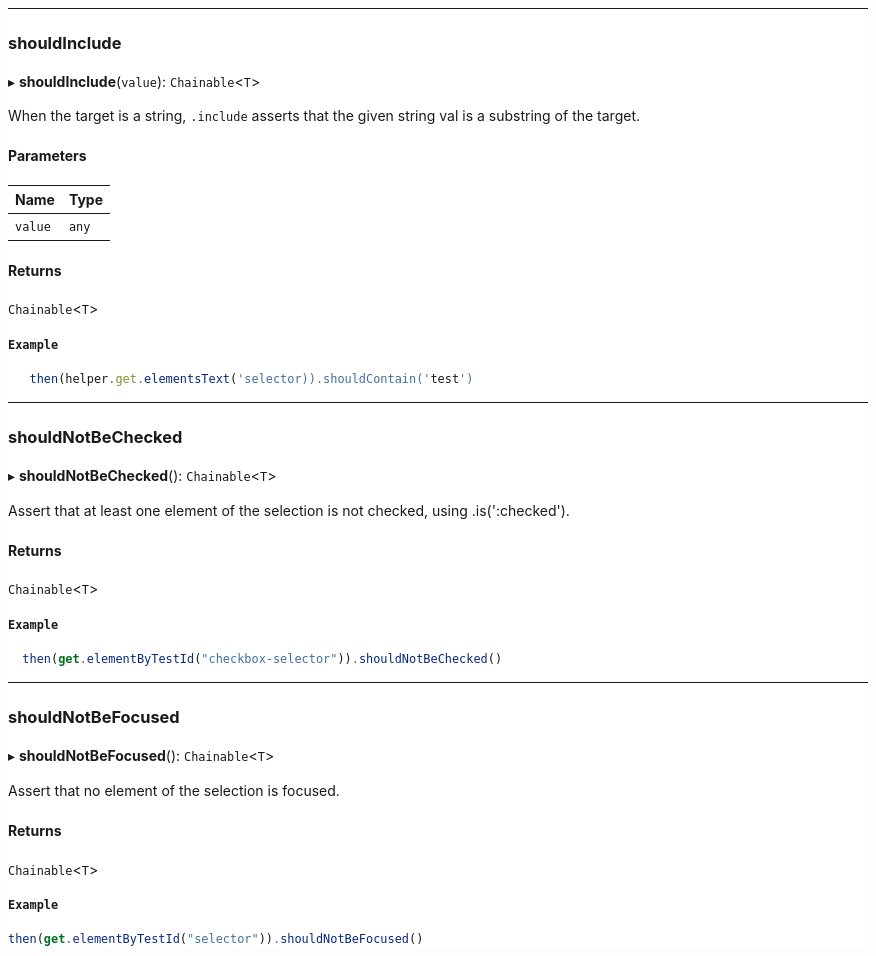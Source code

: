 ___

### shouldInclude

▸ **shouldInclude**(`value`): `Chainable`<`T`\>

When the target is a string, `.include` asserts that the given string val is a substring of the target.

#### Parameters

| Name | Type |
| :------ | :------ |
| `value` | `any` |

#### Returns

`Chainable`<`T`\>

**`Example`**

```ts
   then(helper.get.elementsText('selector)).shouldContain('test')
```

___

### shouldNotBeChecked

▸ **shouldNotBeChecked**(): `Chainable`<`T`\>

Assert that at least one element of the selection is not checked, using .is(':checked').

#### Returns

`Chainable`<`T`\>

**`Example`**

```ts
  then(get.elementByTestId("checkbox-selector")).shouldNotBeChecked()
```

___

### shouldNotBeFocused

▸ **shouldNotBeFocused**(): `Chainable`<`T`\>

Assert that no element of the selection is focused.

#### Returns

`Chainable`<`T`\>

**`Example`**

```ts
then(get.elementByTestId("selector")).shouldNotBeFocused()
```
